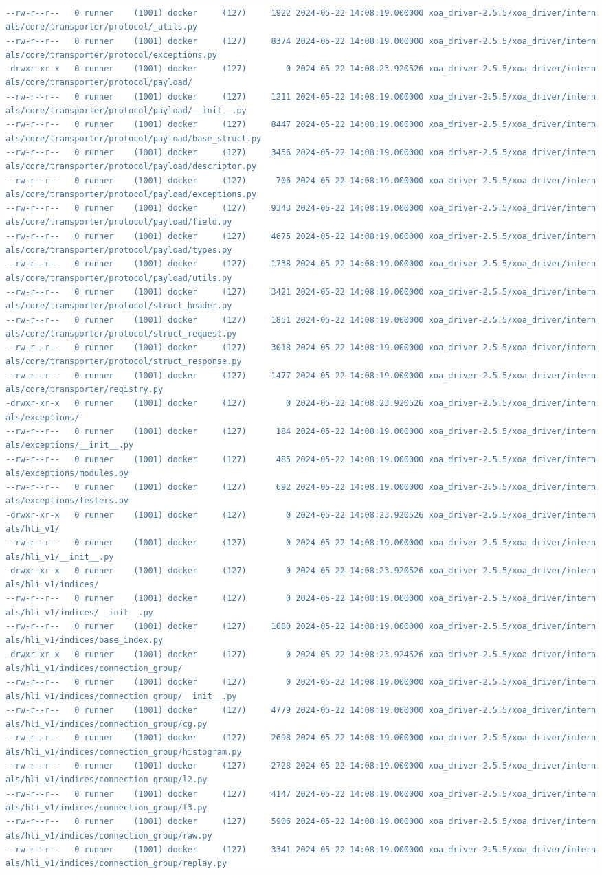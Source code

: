 ```diff
--rw-r--r--   0 runner    (1001) docker     (127)     1922 2024-05-22 14:08:19.000000 xoa_driver-2.5.5/xoa_driver/internals/core/transporter/protocol/_utils.py
--rw-r--r--   0 runner    (1001) docker     (127)     8374 2024-05-22 14:08:19.000000 xoa_driver-2.5.5/xoa_driver/internals/core/transporter/protocol/exceptions.py
-drwxr-xr-x   0 runner    (1001) docker     (127)        0 2024-05-22 14:08:23.920526 xoa_driver-2.5.5/xoa_driver/internals/core/transporter/protocol/payload/
--rw-r--r--   0 runner    (1001) docker     (127)     1211 2024-05-22 14:08:19.000000 xoa_driver-2.5.5/xoa_driver/internals/core/transporter/protocol/payload/__init__.py
--rw-r--r--   0 runner    (1001) docker     (127)     8447 2024-05-22 14:08:19.000000 xoa_driver-2.5.5/xoa_driver/internals/core/transporter/protocol/payload/base_struct.py
--rw-r--r--   0 runner    (1001) docker     (127)     3456 2024-05-22 14:08:19.000000 xoa_driver-2.5.5/xoa_driver/internals/core/transporter/protocol/payload/descriptor.py
--rw-r--r--   0 runner    (1001) docker     (127)      706 2024-05-22 14:08:19.000000 xoa_driver-2.5.5/xoa_driver/internals/core/transporter/protocol/payload/exceptions.py
--rw-r--r--   0 runner    (1001) docker     (127)     9343 2024-05-22 14:08:19.000000 xoa_driver-2.5.5/xoa_driver/internals/core/transporter/protocol/payload/field.py
--rw-r--r--   0 runner    (1001) docker     (127)     4675 2024-05-22 14:08:19.000000 xoa_driver-2.5.5/xoa_driver/internals/core/transporter/protocol/payload/types.py
--rw-r--r--   0 runner    (1001) docker     (127)     1738 2024-05-22 14:08:19.000000 xoa_driver-2.5.5/xoa_driver/internals/core/transporter/protocol/payload/utils.py
--rw-r--r--   0 runner    (1001) docker     (127)     3421 2024-05-22 14:08:19.000000 xoa_driver-2.5.5/xoa_driver/internals/core/transporter/protocol/struct_header.py
--rw-r--r--   0 runner    (1001) docker     (127)     1851 2024-05-22 14:08:19.000000 xoa_driver-2.5.5/xoa_driver/internals/core/transporter/protocol/struct_request.py
--rw-r--r--   0 runner    (1001) docker     (127)     3018 2024-05-22 14:08:19.000000 xoa_driver-2.5.5/xoa_driver/internals/core/transporter/protocol/struct_response.py
--rw-r--r--   0 runner    (1001) docker     (127)     1477 2024-05-22 14:08:19.000000 xoa_driver-2.5.5/xoa_driver/internals/core/transporter/registry.py
-drwxr-xr-x   0 runner    (1001) docker     (127)        0 2024-05-22 14:08:23.920526 xoa_driver-2.5.5/xoa_driver/internals/exceptions/
--rw-r--r--   0 runner    (1001) docker     (127)      184 2024-05-22 14:08:19.000000 xoa_driver-2.5.5/xoa_driver/internals/exceptions/__init__.py
--rw-r--r--   0 runner    (1001) docker     (127)      485 2024-05-22 14:08:19.000000 xoa_driver-2.5.5/xoa_driver/internals/exceptions/modules.py
--rw-r--r--   0 runner    (1001) docker     (127)      692 2024-05-22 14:08:19.000000 xoa_driver-2.5.5/xoa_driver/internals/exceptions/testers.py
-drwxr-xr-x   0 runner    (1001) docker     (127)        0 2024-05-22 14:08:23.920526 xoa_driver-2.5.5/xoa_driver/internals/hli_v1/
--rw-r--r--   0 runner    (1001) docker     (127)        0 2024-05-22 14:08:19.000000 xoa_driver-2.5.5/xoa_driver/internals/hli_v1/__init__.py
-drwxr-xr-x   0 runner    (1001) docker     (127)        0 2024-05-22 14:08:23.920526 xoa_driver-2.5.5/xoa_driver/internals/hli_v1/indices/
--rw-r--r--   0 runner    (1001) docker     (127)        0 2024-05-22 14:08:19.000000 xoa_driver-2.5.5/xoa_driver/internals/hli_v1/indices/__init__.py
--rw-r--r--   0 runner    (1001) docker     (127)     1080 2024-05-22 14:08:19.000000 xoa_driver-2.5.5/xoa_driver/internals/hli_v1/indices/base_index.py
-drwxr-xr-x   0 runner    (1001) docker     (127)        0 2024-05-22 14:08:23.924526 xoa_driver-2.5.5/xoa_driver/internals/hli_v1/indices/connection_group/
--rw-r--r--   0 runner    (1001) docker     (127)        0 2024-05-22 14:08:19.000000 xoa_driver-2.5.5/xoa_driver/internals/hli_v1/indices/connection_group/__init__.py
--rw-r--r--   0 runner    (1001) docker     (127)     4779 2024-05-22 14:08:19.000000 xoa_driver-2.5.5/xoa_driver/internals/hli_v1/indices/connection_group/cg.py
--rw-r--r--   0 runner    (1001) docker     (127)     2698 2024-05-22 14:08:19.000000 xoa_driver-2.5.5/xoa_driver/internals/hli_v1/indices/connection_group/histogram.py
--rw-r--r--   0 runner    (1001) docker     (127)     2728 2024-05-22 14:08:19.000000 xoa_driver-2.5.5/xoa_driver/internals/hli_v1/indices/connection_group/l2.py
--rw-r--r--   0 runner    (1001) docker     (127)     4147 2024-05-22 14:08:19.000000 xoa_driver-2.5.5/xoa_driver/internals/hli_v1/indices/connection_group/l3.py
--rw-r--r--   0 runner    (1001) docker     (127)     5906 2024-05-22 14:08:19.000000 xoa_driver-2.5.5/xoa_driver/internals/hli_v1/indices/connection_group/raw.py
--rw-r--r--   0 runner    (1001) docker     (127)     3341 2024-05-22 14:08:19.000000 xoa_driver-2.5.5/xoa_driver/internals/hli_v1/indices/connection_group/replay.py
```